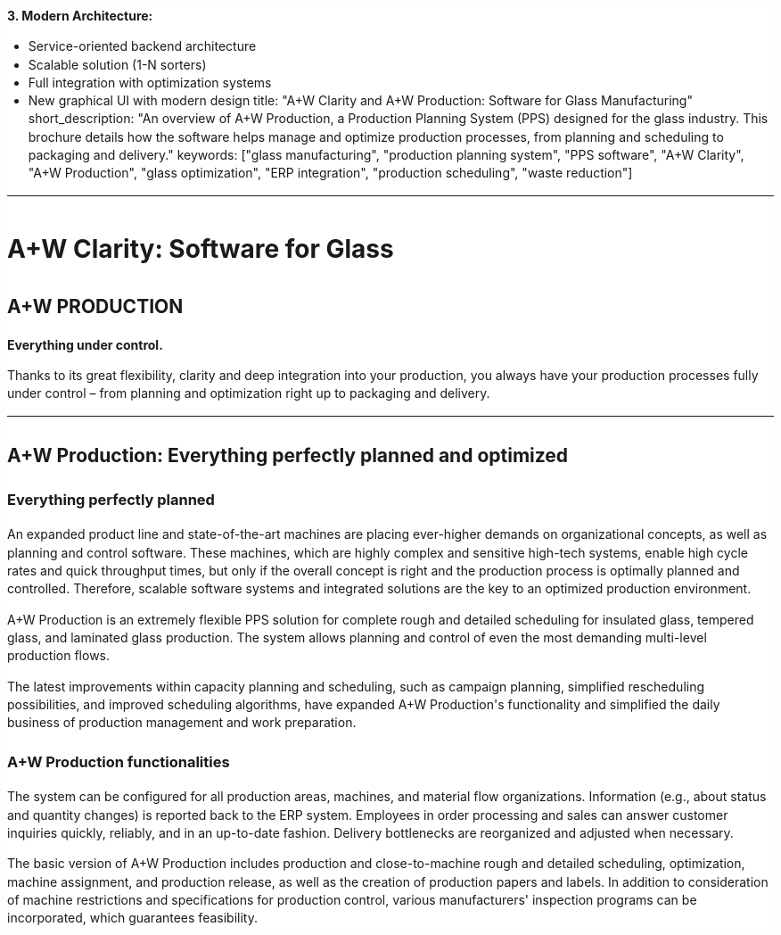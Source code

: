 **3. Modern Architecture:**
- Service-oriented backend architecture
- Scalable solution (1-N sorters)
- Full integration with optimization systems
- New graphical UI with modern design
title: "A+W Clarity and A+W Production: Software for Glass Manufacturing"
short_description: "An overview of A+W Production, a Production Planning System (PPS) designed for the glass industry. This brochure details how the software helps manage and optimize production processes, from planning and scheduling to packaging and delivery."
keywords: ["glass manufacturing", "production planning system", "PPS software", "A+W Clarity", "A+W Production", "glass optimization", "ERP integration", "production scheduling", "waste reduction"]
---

# A+W Clarity: Software for Glass

## A+W PRODUCTION
**Everything under control.**

Thanks to its great flexibility, clarity and deep integration into your production, you always have your production processes fully under control – from planning and optimization right up to packaging and delivery.

---

## A+W Production: Everything perfectly planned and optimized

### Everything perfectly planned
An expanded product line and state-of-the-art machines are placing ever-higher demands on organizational concepts, as well as planning and control software. These machines, which are highly complex and sensitive high-tech systems, enable high cycle rates and quick throughput times, but only if the overall concept is right and the production process is optimally planned and controlled. Therefore, scalable software systems and integrated solutions are the key to an optimized production environment.

A+W Production is an extremely flexible PPS solution for complete rough and detailed scheduling for insulated glass, tempered glass, and laminated glass production. The system allows planning and control of even the most demanding multi-level production flows.

The latest improvements within capacity planning and scheduling, such as campaign planning, simplified rescheduling possibilities, and improved scheduling algorithms, have expanded A+W Production's functionality and simplified the daily business of production management and work preparation.

### A+W Production functionalities
The system can be configured for all production areas, machines, and material flow organizations. Information (e.g., about status and quantity changes) is reported back to the ERP system. Employees in order processing and sales can answer customer inquiries quickly, reliably, and in an up-to-date fashion. Delivery bottlenecks are reorganized and adjusted when necessary.

The basic version of A+W Production includes production and close-to-machine rough and detailed scheduling, optimization, machine assignment, and production release, as well as the creation of production papers and labels. In addition to consideration of machine restrictions and specifications for production control, various manufacturers' inspection programs can be incorporated, which guarantees feasibility.
